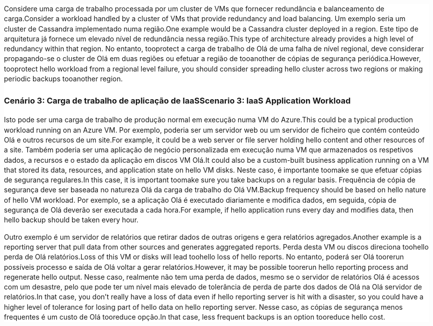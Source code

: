 <span data-ttu-id="ec3a6-185">Considere uma carga de trabalho processada por um cluster de VMs que fornecer redundância e balanceamento de carga.</span><span class="sxs-lookup"><span data-stu-id="ec3a6-185">Consider a workload handled by a cluster of VMs that provide redundancy and load balancing.</span></span> <span data-ttu-id="ec3a6-186">Um exemplo seria um cluster de Cassandra implementado numa região.</span><span class="sxs-lookup"><span data-stu-id="ec3a6-186">One example would be a Cassandra cluster deployed in a region.</span></span> <span data-ttu-id="ec3a6-187">Este tipo de arquitetura já fornece um elevado nível de redundância nessa região.</span><span class="sxs-lookup"><span data-stu-id="ec3a6-187">This type of architecture already provides a high level of redundancy within that region.</span></span> <span data-ttu-id="ec3a6-188">No entanto, tooprotect a carga de trabalho de Olá de uma falha de nível regional, deve considerar propagando-se o cluster de Olá em duas regiões ou efetuar a região de tooanother de cópias de segurança periódica.</span><span class="sxs-lookup"><span data-stu-id="ec3a6-188">However, tooprotect hello workload from a regional level failure, you should consider spreading hello cluster across two regions or making periodic backups tooanother region.</span></span>

### <a name="scenario-3-iaas-application-workload"></a><span data-ttu-id="ec3a6-189">Cenário 3: Carga de trabalho de aplicação de IaaS</span><span class="sxs-lookup"><span data-stu-id="ec3a6-189">Scenario 3: IaaS Application Workload</span></span>

<span data-ttu-id="ec3a6-190">Isto pode ser uma carga de trabalho de produção normal em execução numa VM do Azure.</span><span class="sxs-lookup"><span data-stu-id="ec3a6-190">This could be a typical production workload running on an Azure VM.</span></span> <span data-ttu-id="ec3a6-191">Por exemplo, poderia ser um servidor web ou um servidor de ficheiro que contém conteúdo Olá e outros recursos de um site.</span><span class="sxs-lookup"><span data-stu-id="ec3a6-191">For example, it could be a web server or file server holding hello content and other resources of a site.</span></span> <span data-ttu-id="ec3a6-192">Também poderia ser uma aplicação de negócio personalizada em execução numa VM que armazenados os respetivos dados, a recursos e o estado da aplicação em discos VM Olá.</span><span class="sxs-lookup"><span data-stu-id="ec3a6-192">It could also be a custom-built business application running on a VM that stored its data, resources, and application state on hello VM disks.</span></span> <span data-ttu-id="ec3a6-193">Neste caso, é importante toomake se que efetuar cópias de segurança regulares.</span><span class="sxs-lookup"><span data-stu-id="ec3a6-193">In this case, it is important toomake sure you take backups on a regular basis.</span></span> <span data-ttu-id="ec3a6-194">Frequência de cópia de segurança deve ser baseada no natureza Olá da carga de trabalho do Olá VM.</span><span class="sxs-lookup"><span data-stu-id="ec3a6-194">Backup frequency should be based on hello nature of hello VM workload.</span></span> <span data-ttu-id="ec3a6-195">Por exemplo, se a aplicação Olá é executado diariamente e modifica dados, em seguida, cópia de segurança de Olá deverão ser executada a cada hora.</span><span class="sxs-lookup"><span data-stu-id="ec3a6-195">For example, if hello application runs every day and modifies data, then hello backup should be taken every hour.</span></span>

<span data-ttu-id="ec3a6-196">Outro exemplo é um servidor de relatórios que retirar dados de outras origens e gera relatórios agregados.</span><span class="sxs-lookup"><span data-stu-id="ec3a6-196">Another example is a reporting server that pull data from other sources and generates aggregated reports.</span></span> <span data-ttu-id="ec3a6-197">Perda desta VM ou discos direciona toohello perda de Olá relatórios.</span><span class="sxs-lookup"><span data-stu-id="ec3a6-197">Loss of this VM or disks will lead toohello loss of hello reports.</span></span> <span data-ttu-id="ec3a6-198">No entanto, poderá ser Olá toorerun possíveis processo e saída de Olá voltar a gerar relatórios.</span><span class="sxs-lookup"><span data-stu-id="ec3a6-198">However, it may be possible toorerun hello reporting process and regenerate hello output.</span></span> <span data-ttu-id="ec3a6-199">Nesse caso, realmente não tem uma perda de dados, mesmo se o servidor de relatórios Olá é acessos com um desastre, pelo que pode ter um nível mais elevado de tolerância de perda de parte dos dados de Olá na Olá servidor de relatórios.</span><span class="sxs-lookup"><span data-stu-id="ec3a6-199">In that case, you don’t really have a loss of data even if hello reporting server is hit with a disaster, so you could have a higher level of tolerance for losing part of hello data on hello reporting server.</span></span> <span data-ttu-id="ec3a6-200">Nesse caso, as cópias de segurança menos frequentes é um custo de Olá tooreduce opção.</span><span class="sxs-lookup"><span data-stu-id="ec3a6-200">In that case, less frequent backups is an option tooreduce hello cost.</span></span>
